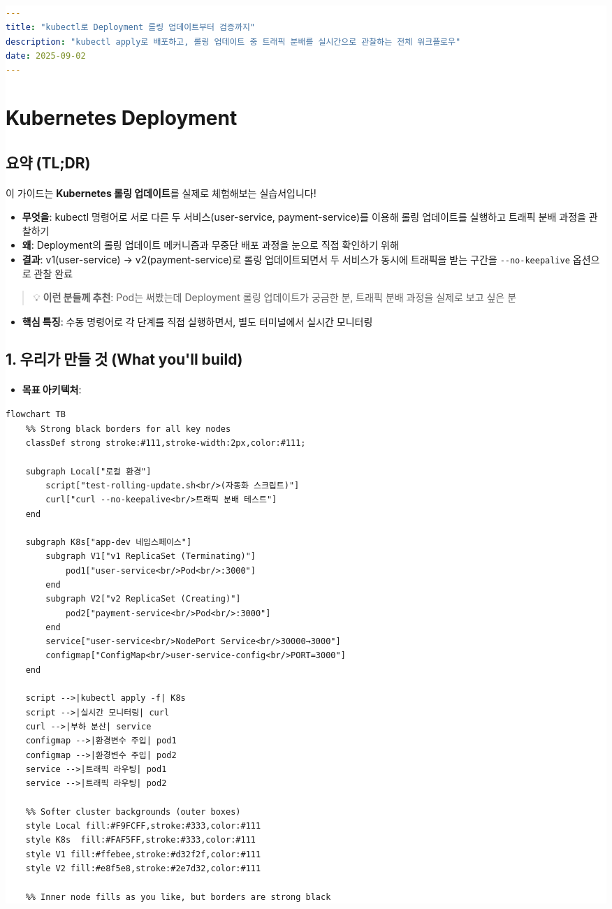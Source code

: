 ```yaml
---
title: "kubectl로 Deployment 롤링 업데이트부터 검증까지"
description: "kubectl apply로 배포하고, 롤링 업데이트 중 트래픽 분배를 실시간으로 관찰하는 전체 워크플로우"
date: 2025-09-02
---
```


# Kubernetes Deployment

## 요약 (TL;DR)

이 가이드는 **Kubernetes 롤링 업데이트**를 실제로 체험해보는 실습서입니다!

- **무엇을**: kubectl 명령어로 서로 다른 두 서비스(user-service, payment-service)를 이용해 롤링 업데이트를 실행하고 트래픽 분배 과정을 관찰하기
- **왜**: Deployment의 롤링 업데이트 메커니즘과 무중단 배포 과정을 눈으로 직접 확인하기 위해
- **결과**: v1(user-service) → v2(payment-service)로 롤링 업데이트되면서 두 서비스가 동시에 트래픽을 받는 구간을 `--no-keepalive` 옵션으로 관찰 완료

> 💡 **이런 분들께 추천**: Pod는 써봤는데 Deployment 롤링 업데이트가 궁금한 분, 트래픽 분배 과정을 실제로 보고 싶은 분

- **핵심 특징**: 수동 명령어로 각 단계를 직접 실행하면서, 별도 터미널에서 실시간 모니터링

## 1. 우리가 만들 것 (What you'll build)

- **목표 아키텍처**:

```mermaid
flowchart TB
    %% Strong black borders for all key nodes
    classDef strong stroke:#111,stroke-width:2px,color:#111;

    subgraph Local["로컬 환경"]
        script["test-rolling-update.sh<br/>(자동화 스크립트)"]
        curl["curl --no-keepalive<br/>트래픽 분배 테스트"]
    end
    
    subgraph K8s["app-dev 네임스페이스"]
        subgraph V1["v1 ReplicaSet (Terminating)"]
            pod1["user-service<br/>Pod<br/>:3000"]
        end
        subgraph V2["v2 ReplicaSet (Creating)"]
            pod2["payment-service<br/>Pod<br/>:3000"]
        end
        service["user-service<br/>NodePort Service<br/>30000→3000"]
        configmap["ConfigMap<br/>user-service-config<br/>PORT=3000"]
    end
     
    script -->|kubectl apply -f| K8s
    script -->|실시간 모니터링| curl
    curl -->|부하 분산| service
    configmap -->|환경변수 주입| pod1
    configmap -->|환경변수 주입| pod2
    service -->|트래픽 라우팅| pod1
    service -->|트래픽 라우팅| pod2

    %% Softer cluster backgrounds (outer boxes)
    style Local fill:#F9FCFF,stroke:#333,color:#111
    style K8s  fill:#FAF5FF,stroke:#333,color:#111
    style V1 fill:#ffebee,stroke:#d32f2f,color:#111
    style V2 fill:#e8f5e8,stroke:#2e7d32,color:#111

    %% Inner node fills as you like, but borders are strong black
```